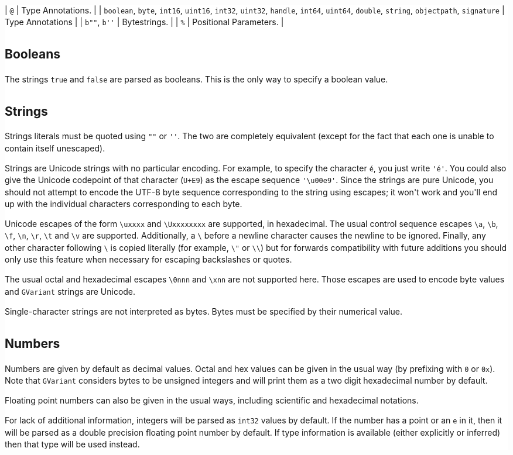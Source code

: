 | `@` | Type Annotations. |
| `boolean`, `byte`, `int16`, `uint16`, `int32`, `uint32`, `handle`, `int64`, `uint64`, `double`, `string`, `objectpath`, `signature` | Type Annotations |
| `b""`, `b''` | Bytestrings. |
| `%` | Positional Parameters. |

## Booleans

The strings `true` and `false` are parsed as booleans. This is the only way
to specify a boolean value.

## Strings

Strings literals must be quoted using `""` or `''`. The two are completely
equivalent (except for the fact that each one is unable to contain itself
unescaped).

Strings are Unicode strings with no particular encoding. For example, to
specify the character `é`, you just write `'é'`. You could also give the
Unicode codepoint of that character (`U+E9`) as the escape sequence
`'\u00e9'`. Since the strings are pure Unicode, you should not attempt to
encode the UTF-8 byte sequence corresponding to the string using escapes; it
won't work and you'll end up with the individual characters corresponding to
each byte.

Unicode escapes of the form `\uxxxx` and `\Uxxxxxxxx` are supported, in
hexadecimal. The usual control sequence escapes `\a`, `\b`, `\f`, `\n`,
`\r`, `\t` and `\v` are supported. Additionally, a `\` before a newline
character causes the newline to be ignored. Finally, any other character
following `\` is copied literally (for example, `\"` or `\\`) but for
forwards compatibility with future additions you should only use this
feature when necessary for escaping backslashes or quotes.

The usual octal and hexadecimal escapes `\0nnn` and `\xnn` are not supported
here. Those escapes are used to encode byte values and `GVariant` strings
are Unicode.

Single-character strings are not interpreted as bytes. Bytes must be
specified by their numerical value.

## Numbers

Numbers are given by default as decimal values. Octal and hex values can be
given in the usual way (by prefixing with `0` or `0x`). Note that `GVariant`
considers bytes to be unsigned integers and will print them as a two digit
hexadecimal number by default.

Floating point numbers can also be given in the usual ways, including
scientific and hexadecimal notations.

For lack of additional information, integers will be parsed as `int32`
values by default. If the number has a point or an `e` in it, then it will
be parsed as a double precision floating point number by default. If type
information is available (either explicitly or inferred) then that type will
be used instead.
